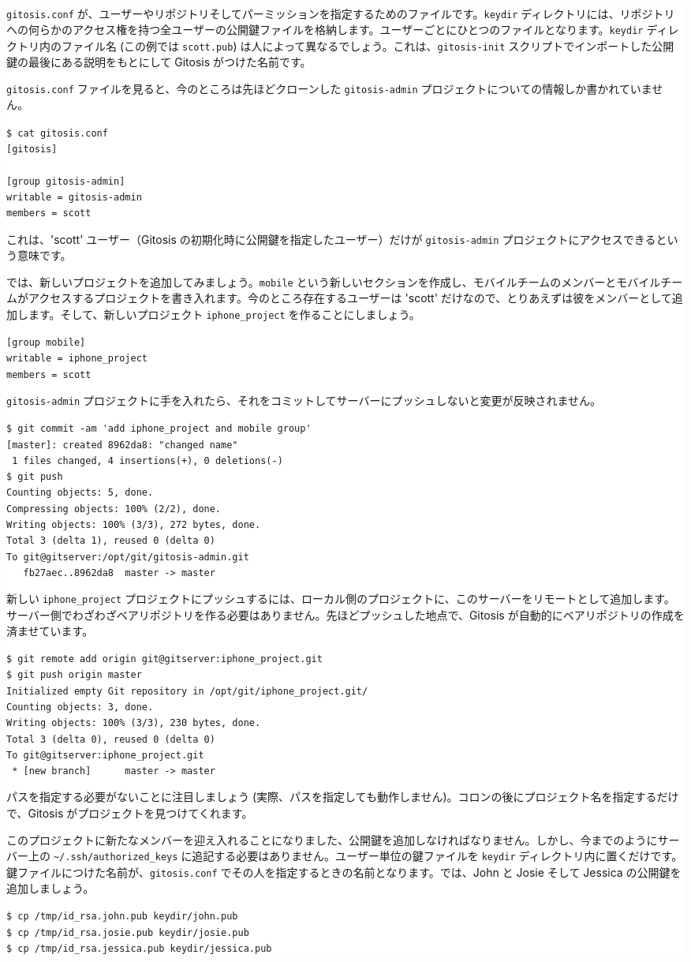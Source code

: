 `gitosis.conf` が、ユーザーやリポジトリそしてパーミッションを指定するためのファイルです。`keydir` ディレクトリには、リポジトリへの何らかのアクセス権を持つ全ユーザーの公開鍵ファイルを格納します。ユーザーごとにひとつのファイルとなります。`keydir` ディレクトリ内のファイル名 (この例では `scott.pub`) は人によって異なるでしょう。これは、`gitosis-init` スクリプトでインポートした公開鍵の最後にある説明をもとにして Gitosis がつけた名前です。

`gitosis.conf` ファイルを見ると、今のところは先ほどクローンした `gitosis-admin` プロジェクトについての情報しか書かれていません。

	$ cat gitosis.conf 
	[gitosis]

	[group gitosis-admin]
	writable = gitosis-admin
	members = scott

これは、'scott' ユーザー（Gitosis の初期化時に公開鍵を指定したユーザー）だけが `gitosis-admin` プロジェクトにアクセスできるという意味です。

では、新しいプロジェクトを追加してみましょう。`mobile` という新しいセクションを作成し、モバイルチームのメンバーとモバイルチームがアクセスするプロジェクトを書き入れます。今のところ存在するユーザーは 'scott' だけなので、とりあえずは彼をメンバーとして追加します。そして、新しいプロジェクト `iphone_project` を作ることにしましょう。

	[group mobile]
	writable = iphone_project
	members = scott

`gitosis-admin` プロジェクトに手を入れたら、それをコミットしてサーバーにプッシュしないと変更が反映されません。

	$ git commit -am 'add iphone_project and mobile group'
	[master]: created 8962da8: "changed name"
	 1 files changed, 4 insertions(+), 0 deletions(-)
	$ git push
	Counting objects: 5, done.
	Compressing objects: 100% (2/2), done.
	Writing objects: 100% (3/3), 272 bytes, done.
	Total 3 (delta 1), reused 0 (delta 0)
	To git@gitserver:/opt/git/gitosis-admin.git
	   fb27aec..8962da8  master -> master

新しい `iphone_project` プロジェクトにプッシュするには、ローカル側のプロジェクトに、このサーバーをリモートとして追加します。サーバー側でわざわざベアリポジトリを作る必要はありません。先ほどプッシュした地点で、Gitosis が自動的にベアリポジトリの作成を済ませています。

	$ git remote add origin git@gitserver:iphone_project.git
	$ git push origin master
	Initialized empty Git repository in /opt/git/iphone_project.git/
	Counting objects: 3, done.
	Writing objects: 100% (3/3), 230 bytes, done.
	Total 3 (delta 0), reused 0 (delta 0)
	To git@gitserver:iphone_project.git
	 * [new branch]      master -> master

パスを指定する必要がないことに注目しましょう (実際、パスを指定しても動作しません)。コロンの後にプロジェクト名を指定するだけで、Gitosis がプロジェクトを見つけてくれます。

このプロジェクトに新たなメンバーを迎え入れることになりました、公開鍵を追加しなければなりません。しかし、今までのようにサーバー上の `~/.ssh/authorized_keys` に追記する必要はありません。ユーザー単位の鍵ファイルを `keydir` ディレクトリ内に置くだけです。鍵ファイルにつけた名前が、`gitosis.conf` でその人を指定するときの名前となります。では、John と Josie そして Jessica の公開鍵を追加しましょう。

	$ cp /tmp/id_rsa.john.pub keydir/john.pub
	$ cp /tmp/id_rsa.josie.pub keydir/josie.pub
	$ cp /tmp/id_rsa.jessica.pub keydir/jessica.pub
